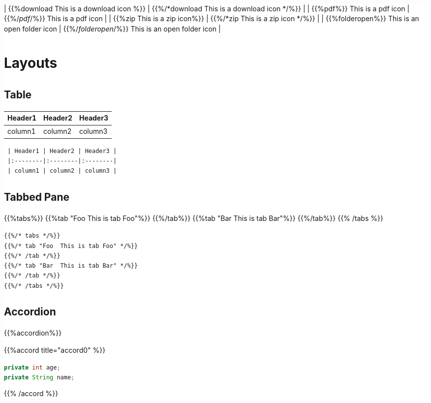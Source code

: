 | {{%download  This is a download   icon %}}     |   {{%/*download  This is a download   icon */%}}  |
| {{%pdf%}} This is a pdf icon                  |   {{%/*pdf*/%}} This is a pdf icon     |
| {{%zip  This is a zip icon%}}               |   {{%/*zip  This is a zip icon  */%}}   |
| {{%folderopen%}} This is an open folder icon  |  {{%/*folderopen*/%}} This is an open folder icon    |



# Layouts

## Table


| Header1 | Header2 | Header3 |
|:--------|:--------|:--------|
| column1 | column2 | column3 |

```
 | Header1 | Header2 | Header3 |
 |:--------|:--------|:--------|
 | column1 | column2 | column3 |
```

## Tabbed Pane

{{%tabs%}}
{{%tab "Foo  This is tab Foo"%}}
{{%/tab%}}
{{%tab "Bar  This is tab Bar"%}}
{{%/tab%}}
{{% /tabs %}}


```
{{%/* tabs */%}}
{{%/* tab "Foo  This is tab Foo" */%}}
{{%/* /tab */%}}
{{%/* tab "Bar  This is tab Bar" */%}}
{{%/* /tab */%}}
{{%/* /tabs */%}}
```




## Accordion

{{%accordion%}}

{{%accord title="accord0" %}}
```java
private int age;
private String name;
```
{{% /accord %}}
